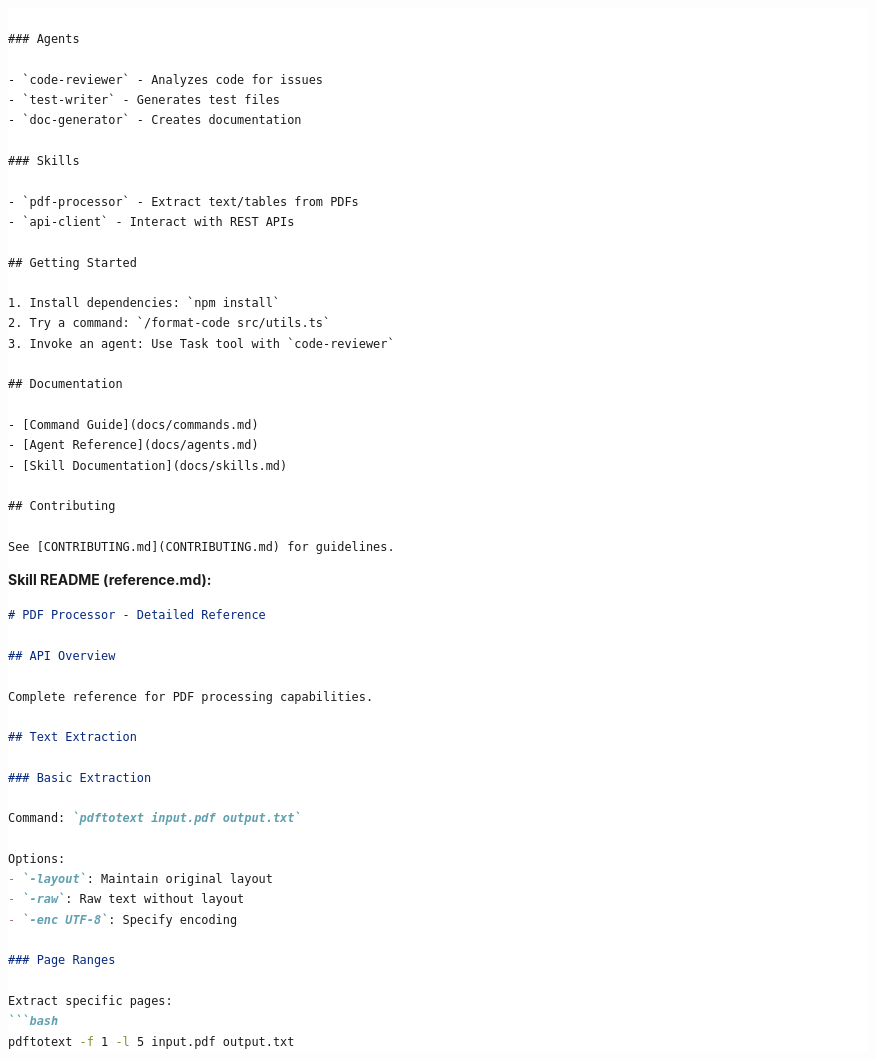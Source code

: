 ```

### Agents

- `code-reviewer` - Analyzes code for issues
- `test-writer` - Generates test files
- `doc-generator` - Creates documentation

### Skills

- `pdf-processor` - Extract text/tables from PDFs
- `api-client` - Interact with REST APIs

## Getting Started

1. Install dependencies: `npm install`
2. Try a command: `/format-code src/utils.ts`
3. Invoke an agent: Use Task tool with `code-reviewer`

## Documentation

- [Command Guide](docs/commands.md)
- [Agent Reference](docs/agents.md)
- [Skill Documentation](docs/skills.md)

## Contributing

See [CONTRIBUTING.md](CONTRIBUTING.md) for guidelines.
```

**Skill README (reference.md):**

```markdown
# PDF Processor - Detailed Reference

## API Overview

Complete reference for PDF processing capabilities.

## Text Extraction

### Basic Extraction

Command: `pdftotext input.pdf output.txt`

Options:
- `-layout`: Maintain original layout
- `-raw`: Raw text without layout
- `-enc UTF-8`: Specify encoding

### Page Ranges

Extract specific pages:
```bash
pdftotext -f 1 -l 5 input.pdf output.txt
```
